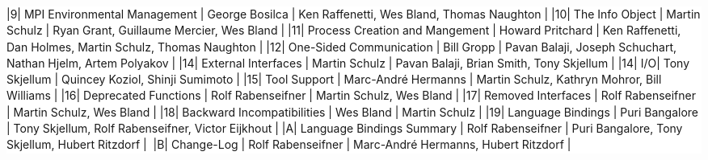|9| MPI Environmental Management | George Bosilca | Ken Raffenetti, Wes Bland, Thomas Naughton |
|10| The Info Object | Martin Schulz | Ryan Grant, Guillaume Mercier, Wes Bland |
|11| Process Creation and Mangement | Howard Pritchard | Ken Raffenetti, Dan Holmes, Martin Schulz, Thomas Naughton |
|12| One-Sided Communication | Bill Gropp | Pavan Balaji, Joseph Schuchart, Nathan Hjelm, Artem Polyakov |
|14| External Interfaces | Martin Schulz | Pavan Balaji, Brian Smith, Tony Skjellum |
|14| I/O| Tony Skjellum | Quincey Koziol, Shinji Sumimoto |
|15| Tool Support | Marc-André Hermanns | Martin Schulz, Kathryn Mohror, Bill Williams |
|16| Deprecated Functions | Rolf Rabenseifner | Martin Schulz, Wes Bland |
|17| Removed Interfaces | Rolf Rabenseifner | Martin Schulz, Wes Bland |
|18| Backward Incompatibilities | Wes Bland | Martin Schulz |
|19| Language Bindings | Puri Bangalore | Tony Skjellum, Rolf Rabenseifner, Victor Eijkhout |
|A| Language Bindings Summary | Rolf Rabenseifner | Puri Bangalore, Tony Skjellum, Hubert Ritzdorf | 
|B| Change-Log | Rolf Rabenseifner | Marc-André Hermanns, Hubert Ritzdorf | 

